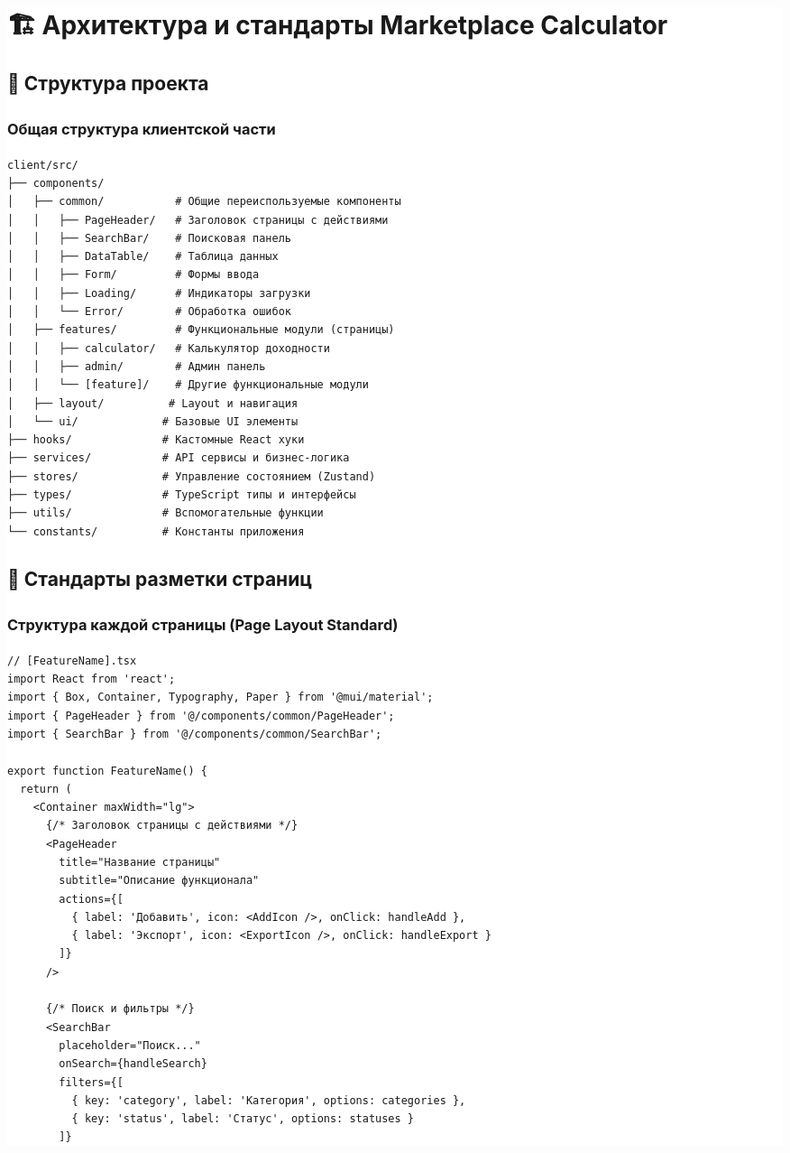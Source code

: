 # 🏗️ Архитектура и стандарты Marketplace Calculator

## 📁 Структура проекта

### Общая структура клиентской части
```
client/src/
├── components/
│   ├── common/           # Общие переиспользуемые компоненты
│   │   ├── PageHeader/   # Заголовок страницы с действиями
│   │   ├── SearchBar/    # Поисковая панель
│   │   ├── DataTable/    # Таблица данных
│   │   ├── Form/         # Формы ввода
│   │   ├── Loading/      # Индикаторы загрузки
│   │   └── Error/        # Обработка ошибок
│   ├── features/         # Функциональные модули (страницы)
│   │   ├── calculator/   # Калькулятор доходности
│   │   ├── admin/        # Админ панель
│   │   └── [feature]/    # Другие функциональные модули
│   ├── layout/          # Layout и навигация
│   └── ui/             # Базовые UI элементы
├── hooks/              # Кастомные React хуки
├── services/           # API сервисы и бизнес-логика
├── stores/             # Управление состоянием (Zustand)
├── types/              # TypeScript типы и интерфейсы
├── utils/              # Вспомогательные функции
└── constants/          # Константы приложения
```

## 📄 Стандарты разметки страниц

### Структура каждой страницы (Page Layout Standard)

```tsx
// [FeatureName].tsx
import React from 'react';
import { Box, Container, Typography, Paper } from '@mui/material';
import { PageHeader } from '@/components/common/PageHeader';
import { SearchBar } from '@/components/common/SearchBar';

export function FeatureName() {
  return (
    <Container maxWidth="lg">
      {/* Заголовок страницы с действиями */}
      <PageHeader
        title="Название страницы"
        subtitle="Описание функционала"
        actions={[
          { label: 'Добавить', icon: <AddIcon />, onClick: handleAdd },
          { label: 'Экспорт', icon: <ExportIcon />, onClick: handleExport }
        ]}
      />

      {/* Поиск и фильтры */}
      <SearchBar
        placeholder="Поиск..."
        onSearch={handleSearch}
        filters={[
          { key: 'category', label: 'Категория', options: categories },
          { key: 'status', label: 'Статус', options: statuses }
        ]}
```